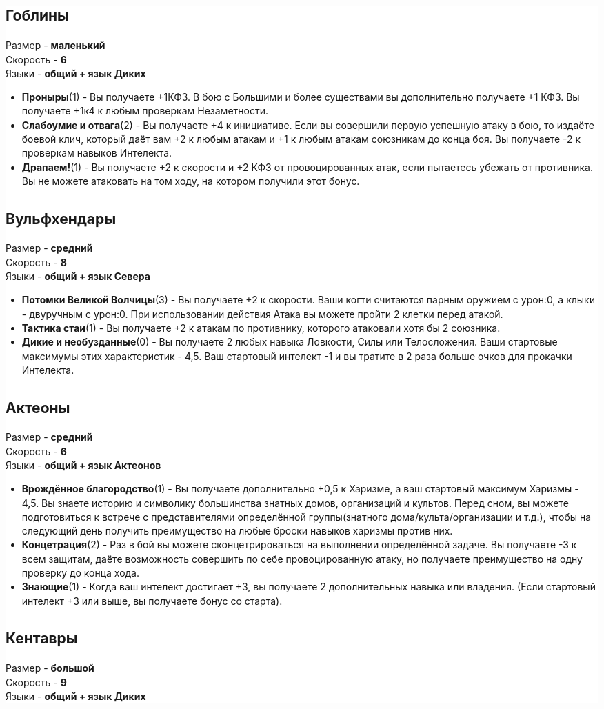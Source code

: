 ## Гоблины

Размер - **маленький**  
Скорость - **6**  
Языки - **общий + язык Диких**  

- **Проныры**(1) - Вы получаете +1КФЗ. В бою с Большими и более существами вы дополнительно получаете +1 КФЗ. Вы получаете +1к4 к любым проверкам Незаметности.
- **Слабоумие и отвага**(2) - Вы получаете +4 к инициативе. Если вы совершили первую успешную атаку в бою, то издаёте боевой клич, который даёт вам +2 к любым атакам и +1 к любым атакам союзникам до конца боя. Вы получаете -2 к проверкам навыков Интелекта.
- **Драпаем!**(1) - Вы получаете +2 к скорости и +2 КФЗ от провоцированных атак, если пытаетесь убежать от противника. Вы не можете атаковать на том ходу, на котором получили этот бонус.

## Вульфхендары

Размер - **средний**  
Скорость - **8**  
Языки - **общий + язык Севера**  

- **Потомки Великой Волчицы**(3) - Вы получаете +2 к скорости. Ваши когти считаются парным оружием с урон:0, а клыки - двуручным с урон:0. При использовании действия Атака вы можете пройти 2 клетки перед атакой.
- **Тактика стаи**(1) - Вы получаете +2 к атакам по противнику, которого атаковали хотя бы 2 союзника.
- **Дикие и необузданные**(0) - Вы получаете 2 любых навыка Ловкости, Силы или Телосложения. Ваши стартовые максимумы этих характеристик - 4,5. Ваш стартовый интелект -1 и вы тратите в 2 раза больше очков для прокачки Интелекта.

## Актеоны

Размер - **средний**  
Скорость - **6**  
Языки - **общий + язык Актеонов**  

- **Врождённое благородство**(1) - Вы получаете дополнительно +0,5 к Харизме, а ваш стартовый максимум Харизмы - 4,5. Вы знаете историю и символику большинства знатных домов, организаций и культов. Перед сном, вы можете подготовиться к встрече с представителями определённой группы(знатного дома/культа/организации и т.д.), чтобы на следующий день получить преимущество на любые броски навыков харизмы против них. 
- **Концетрация**(2) - Раз в бой вы можете сконцетрироваться на выполнении определённой задаче. Вы получаете -3 к всем защитам, даёте возможность совершить по себе провоцированную атаку, но получаете преимущество на одну проверку до конца хода.
- **Знающие**(1) - Когда ваш интелект достигает +3, вы получаете 2 дополнительных навыка или владения. (Если стартовый интелект +3 или выше, вы получаете бонус со старта).

## Кентавры

Размер - **большой**  
Скорость - **9**  
Языки - **общий + язык Диких**  
